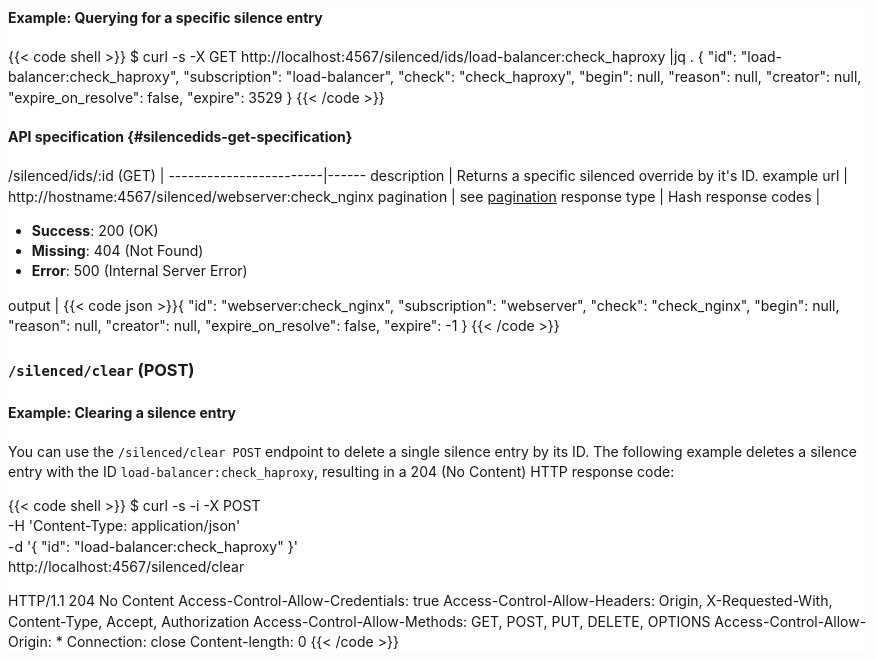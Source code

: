 #### Example: Querying for a specific silence entry

{{< code shell >}}
$ curl -s -X GET http://localhost:4567/silenced/ids/load-balancer:check_haproxy |jq .
{
  "id": "load-balancer:check_haproxy",
  "subscription": "load-balancer",
  "check": "check_haproxy",
  "begin": null,
  "reason": null,
  "creator": null,
  "expire_on_resolve": false,
  "expire": 3529
}
{{< /code >}}

#### API specification {#silencedids-get-specification}

/silenced/ids/:id (GET) | 
------------------------|------
description             | Returns a specific silenced override by it's ID.
example url             | http://hostname:4567/silenced/webserver:check_nginx
pagination              | see [pagination][1]
response type           | Hash
response codes          | <ul><li>**Success**: 200 (OK)</li><li>**Missing**: 404 (Not Found)</li><li>**Error**: 500 (Internal Server Error)</li></ul>
output                  | {{< code json >}}{
  "id": "webserver:check_nginx",
  "subscription": "webserver",
  "check": "check_nginx",
  "begin": null,
  "reason": null,
  "creator": null,
  "expire_on_resolve": false,
  "expire": -1
}
{{< /code >}}

### `/silenced/clear` (POST)

#### Example: Clearing a silence entry

You can use the `/silenced/clear POST` endpoint to delete a single silence entry by its ID.
The following example deletes a silence entry with the ID `load-balancer:check_haproxy`, resulting in a 204 (No Content) HTTP response code:

{{< code shell >}}
$ curl -s -i -X POST \
-H 'Content-Type: application/json' \
-d '{ "id": "load-balancer:check_haproxy" }' \
http://localhost:4567/silenced/clear

HTTP/1.1 204 No Content
Access-Control-Allow-Credentials: true
Access-Control-Allow-Headers: Origin, X-Requested-With, Content-Type, Accept, Authorization
Access-Control-Allow-Methods: GET, POST, PUT, DELETE, OPTIONS
Access-Control-Allow-Origin: *
Connection: close
Content-length: 0
{{< /code >}}


[1]:  ../overview#pagination
[2]: http://ruby-doc.org/core-2.2.0/Regexp.html